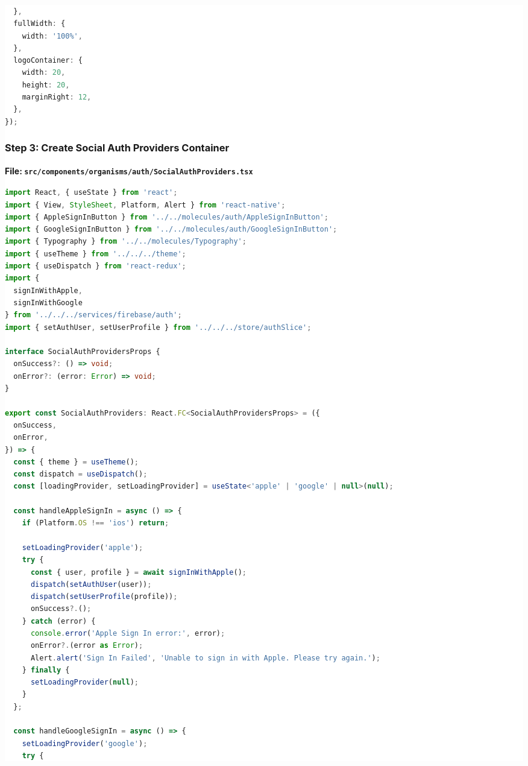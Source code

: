 ```typescript
  },
  fullWidth: {
    width: '100%',
  },
  logoContainer: {
    width: 20,
    height: 20,
    marginRight: 12,
  },
});
```

### Step 3: Create Social Auth Providers Container

**File: `src/components/organisms/auth/SocialAuthProviders.tsx`**
```typescript
import React, { useState } from 'react';
import { View, StyleSheet, Platform, Alert } from 'react-native';
import { AppleSignInButton } from '../../molecules/auth/AppleSignInButton';
import { GoogleSignInButton } from '../../molecules/auth/GoogleSignInButton';
import { Typography } from '../../molecules/Typography';
import { useTheme } from '../../../theme';
import { useDispatch } from 'react-redux';
import { 
  signInWithApple, 
  signInWithGoogle 
} from '../../../services/firebase/auth';
import { setAuthUser, setUserProfile } from '../../../store/authSlice';

interface SocialAuthProvidersProps {
  onSuccess?: () => void;
  onError?: (error: Error) => void;
}

export const SocialAuthProviders: React.FC<SocialAuthProvidersProps> = ({
  onSuccess,
  onError,
}) => {
  const { theme } = useTheme();
  const dispatch = useDispatch();
  const [loadingProvider, setLoadingProvider] = useState<'apple' | 'google' | null>(null);

  const handleAppleSignIn = async () => {
    if (Platform.OS !== 'ios') return;
    
    setLoadingProvider('apple');
    try {
      const { user, profile } = await signInWithApple();
      dispatch(setAuthUser(user));
      dispatch(setUserProfile(profile));
      onSuccess?.();
    } catch (error) {
      console.error('Apple Sign In error:', error);
      onError?.(error as Error);
      Alert.alert('Sign In Failed', 'Unable to sign in with Apple. Please try again.');
    } finally {
      setLoadingProvider(null);
    }
  };

  const handleGoogleSignIn = async () => {
    setLoadingProvider('google');
    try {
```